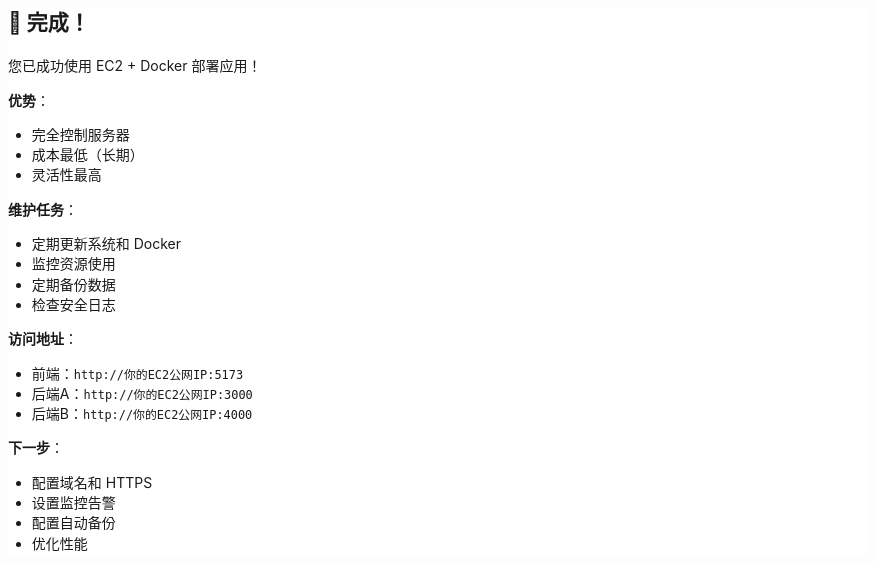 
## 🎉 完成！

您已成功使用 EC2 + Docker 部署应用！

**优势**：
- 完全控制服务器
- 成本最低（长期）
- 灵活性最高

**维护任务**：
- 定期更新系统和 Docker
- 监控资源使用
- 定期备份数据
- 检查安全日志

**访问地址**：
- 前端：`http://你的EC2公网IP:5173`
- 后端A：`http://你的EC2公网IP:3000`
- 后端B：`http://你的EC2公网IP:4000`

**下一步**：
- 配置域名和 HTTPS
- 设置监控告警
- 配置自动备份
- 优化性能
